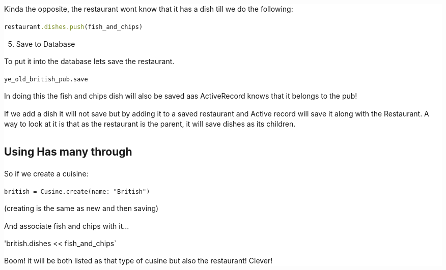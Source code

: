 Kinda the opposite, the restaurant wont know that it has a dish till we do the following:

```rb
restaurant.dishes.push(fish_and_chips)
```

5. Save to Database

To put it into the database lets save the restaurant.

`ye_old_british_pub.save`

In doing this the fish and chips dish will also be saved aas ActiveRecord knows that it belongs to the pub!

If we add a dish it will not save but by adding it to a saved restaurant and Active record will save it along with the Restaurant. A way to look at it is that as the restaurant is the parent, it will save dishes as its children.

## Using Has many through

So if we create a cuisine:

`british = Cusine.create(name: "British")`

(creating is the same as new and then saving)

And associate fish and chips with it...

'british.dishes << fish_and_chips`

Boom! it will be both listed as that type of cusine but also the restaurant! Clever!


